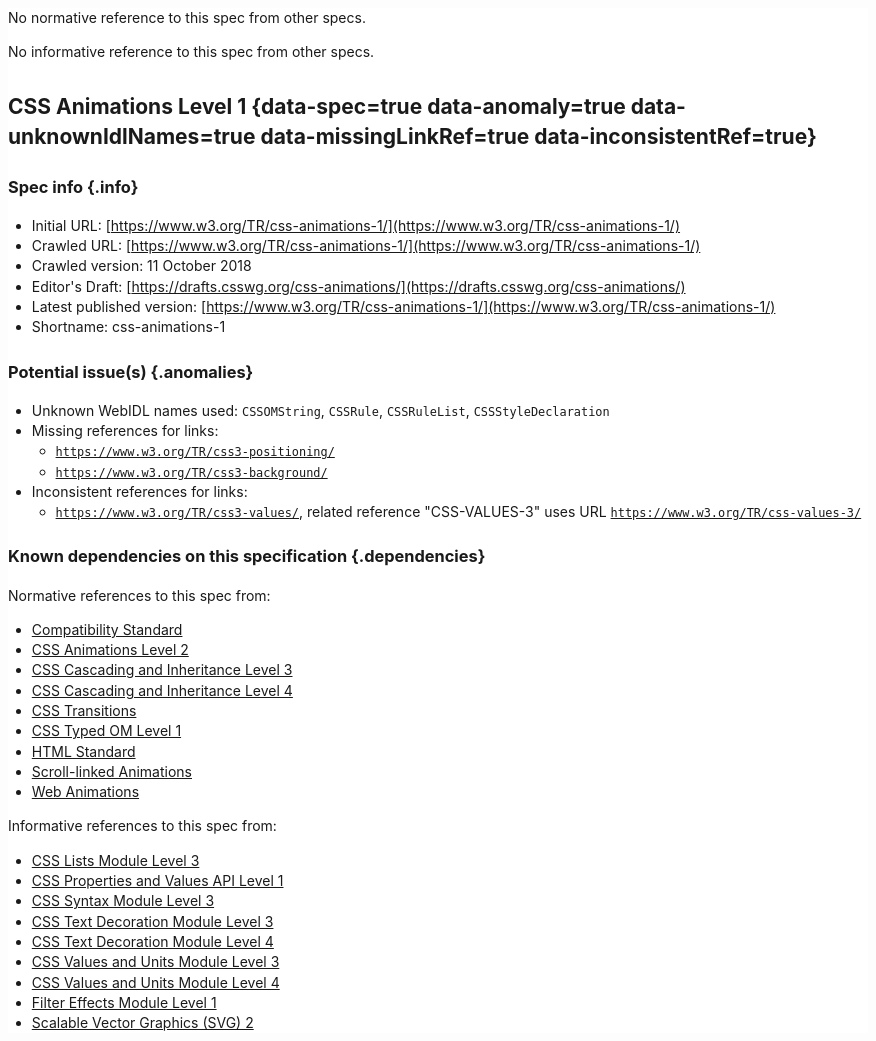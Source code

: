 No normative reference to this spec from other specs.

No informative reference to this spec from other specs.


## CSS Animations Level 1 {data-spec=true data-anomaly=true data-unknownIdlNames=true data-missingLinkRef=true data-inconsistentRef=true}

### Spec info {.info}

- Initial URL: [https://www.w3.org/TR/css-animations-1/](https://www.w3.org/TR/css-animations-1/)
- Crawled URL: [https://www.w3.org/TR/css-animations-1/](https://www.w3.org/TR/css-animations-1/)
- Crawled version: 11 October 2018
- Editor's Draft: [https://drafts.csswg.org/css-animations/](https://drafts.csswg.org/css-animations/)
- Latest published version: [https://www.w3.org/TR/css-animations-1/](https://www.w3.org/TR/css-animations-1/)
- Shortname: css-animations-1

### Potential issue(s) {.anomalies}

- Unknown WebIDL names used: `CSSOMString`, `CSSRule`, `CSSRuleList`, `CSSStyleDeclaration`
- Missing references for links: 
     * [`https://www.w3.org/TR/css3-positioning/`](https://www.w3.org/TR/css3-positioning/)
     * [`https://www.w3.org/TR/css3-background/`](https://www.w3.org/TR/css3-background/)
- Inconsistent references for links: 
     * [`https://www.w3.org/TR/css3-values/`](https://www.w3.org/TR/css3-values/), related reference "CSS-VALUES-3" uses URL [`https://www.w3.org/TR/css-values-3/`](https://www.w3.org/TR/css-values-3/)

### Known dependencies on this specification {.dependencies}

Normative references to this spec from:

- [Compatibility Standard](https://compat.spec.whatwg.org/)
- [CSS Animations Level 2](https://drafts.csswg.org/css-animations-2/)
- [CSS Cascading and Inheritance Level 3](https://www.w3.org/TR/css-cascade-3/)
- [CSS Cascading and Inheritance Level 4](https://www.w3.org/TR/css-cascade-4/)
- [CSS Transitions](https://www.w3.org/TR/css-transitions-1/)
- [CSS Typed OM Level 1](https://www.w3.org/TR/css-typed-om-1/)
- [HTML Standard](https://html.spec.whatwg.org/multipage/)
- [Scroll-linked Animations](https://drafts.csswg.org/scroll-animations-1/)
- [Web Animations](https://www.w3.org/TR/web-animations-1/)

Informative references to this spec from:

- [CSS Lists Module Level 3](https://www.w3.org/TR/css-lists-3/)
- [CSS Properties and Values API Level 1](https://www.w3.org/TR/css-properties-values-api-1/)
- [CSS Syntax Module Level 3](https://www.w3.org/TR/css-syntax-3/)
- [CSS Text Decoration Module Level 3](https://www.w3.org/TR/css-text-decor-3/)
- [CSS Text Decoration Module Level 4](https://www.w3.org/TR/css-text-decor-4/)
- [CSS Values and Units Module Level 3](https://www.w3.org/TR/css-values-3/)
- [CSS Values and Units Module Level 4](https://www.w3.org/TR/css-values-4/)
- [Filter Effects Module Level 1](https://www.w3.org/TR/filter-effects-1/)
- [Scalable Vector Graphics (SVG) 2](https://www.w3.org/TR/SVG2/)
